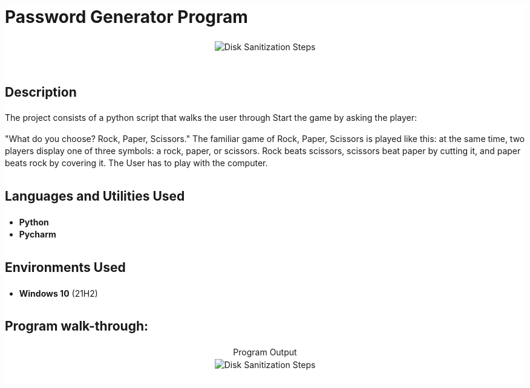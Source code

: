<h1>Password Generator Program</h1>

 <p align="center">
<img src="https://e21ba03441345a2bd5b1.cdn6.editmysite.com/uploads/b/e21ba03441345a2bd5b1478cc70cc22358cffb927dcfd658c746f3f748fd0462/2021-10-06_12-37-27_1633549055.png?width=2400&optimize=medium" height="80%" width="80%" alt="Disk Sanitization Steps"/>
<br />
<br />

<h2>Description</h2>
The project consists of a python script that walks the user through Start the game by asking the player:

"What do you choose? Rock, Paper, Scissors." The familiar game of Rock, Paper, Scissors is played like this: at the same time, two players display one of three symbols: a rock, paper, or scissors. Rock beats scissors, scissors beat paper by cutting it, and paper beats rock by covering it.
The User has to play with the computer.
<br />


<h2>Languages and Utilities Used</h2>

- <b>Python</b> 
- <b>Pycharm</b>

<h2>Environments Used </h2>

- <b>Windows 10</b> (21H2)

<h2>Program walk-through:</h2>

<p align="center">
Program Output <br/>
<img src="https://i.imgur.com/ONiov8t.jpg" height="80%" width="80%" alt="Disk Sanitization Steps"/>
<br />
<br />



<!--
 ```diff
- text in red
+ text in green
! text in orange
# text in gray
@@ text in purple (and bold)@@
```
--!>
